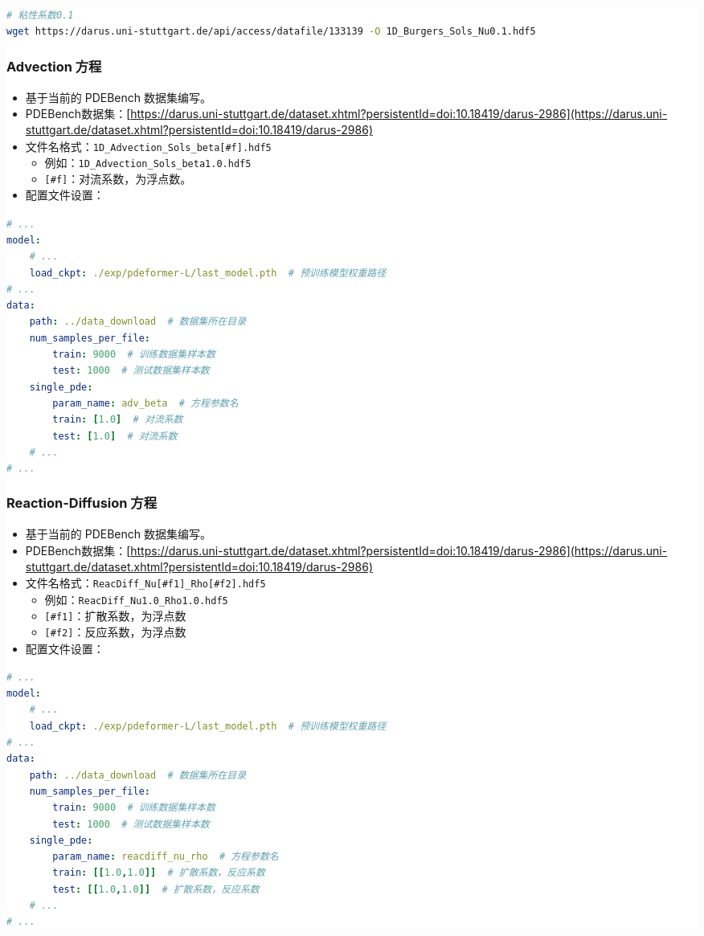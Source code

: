 ```bash
# 粘性系数0.1
wget https://darus.uni-stuttgart.de/api/access/datafile/133139 -O 1D_Burgers_Sols_Nu0.1.hdf5
```

### Advection 方程

* 基于当前的 PDEBench 数据集编写。
* PDEBench数据集：[https://darus.uni-stuttgart.de/dataset.xhtml?persistentId=doi:10.18419/darus-2986](https://darus.uni-stuttgart.de/dataset.xhtml?persistentId=doi:10.18419/darus-2986)
* 文件名格式：`1D_Advection_Sols_beta[#f].hdf5`
    * 例如：`1D_Advection_Sols_beta1.0.hdf5`
    * `[#f]`：对流系数，为浮点数。
* 配置文件设置：

```yaml
# ...
model:
    # ...
    load_ckpt: ./exp/pdeformer-L/last_model.pth  # 预训练模型权重路径
# ...
data:
    path: ../data_download  # 数据集所在目录
    num_samples_per_file:
        train: 9000  # 训练数据集样本数
        test: 1000  # 测试数据集样本数
    single_pde:
        param_name: adv_beta  # 方程参数名
        train: [1.0]  # 对流系数
        test: [1.0]  # 对流系数
    # ...
# ...
```

### Reaction-Diffusion 方程

* 基于当前的 PDEBench 数据集编写。
* PDEBench数据集：[https://darus.uni-stuttgart.de/dataset.xhtml?persistentId=doi:10.18419/darus-2986](https://darus.uni-stuttgart.de/dataset.xhtml?persistentId=doi:10.18419/darus-2986)
* 文件名格式：`ReacDiff_Nu[#f1]_Rho[#f2].hdf5`
    * 例如：`ReacDiff_Nu1.0_Rho1.0.hdf5`
    * `[#f1]`：扩散系数，为浮点数
    * `[#f2]`：反应系数，为浮点数
* 配置文件设置：

```yaml
# ...
model:
    # ...
    load_ckpt: ./exp/pdeformer-L/last_model.pth  # 预训练模型权重路径
# ...
data:
    path: ../data_download  # 数据集所在目录
    num_samples_per_file:
        train: 9000  # 训练数据集样本数
        test: 1000  # 测试数据集样本数
    single_pde:
        param_name: reacdiff_nu_rho  # 方程参数名
        train: [[1.0,1.0]]  # 扩散系数，反应系数
        test: [[1.0,1.0]]  # 扩散系数，反应系数
    # ...
# ...
```
